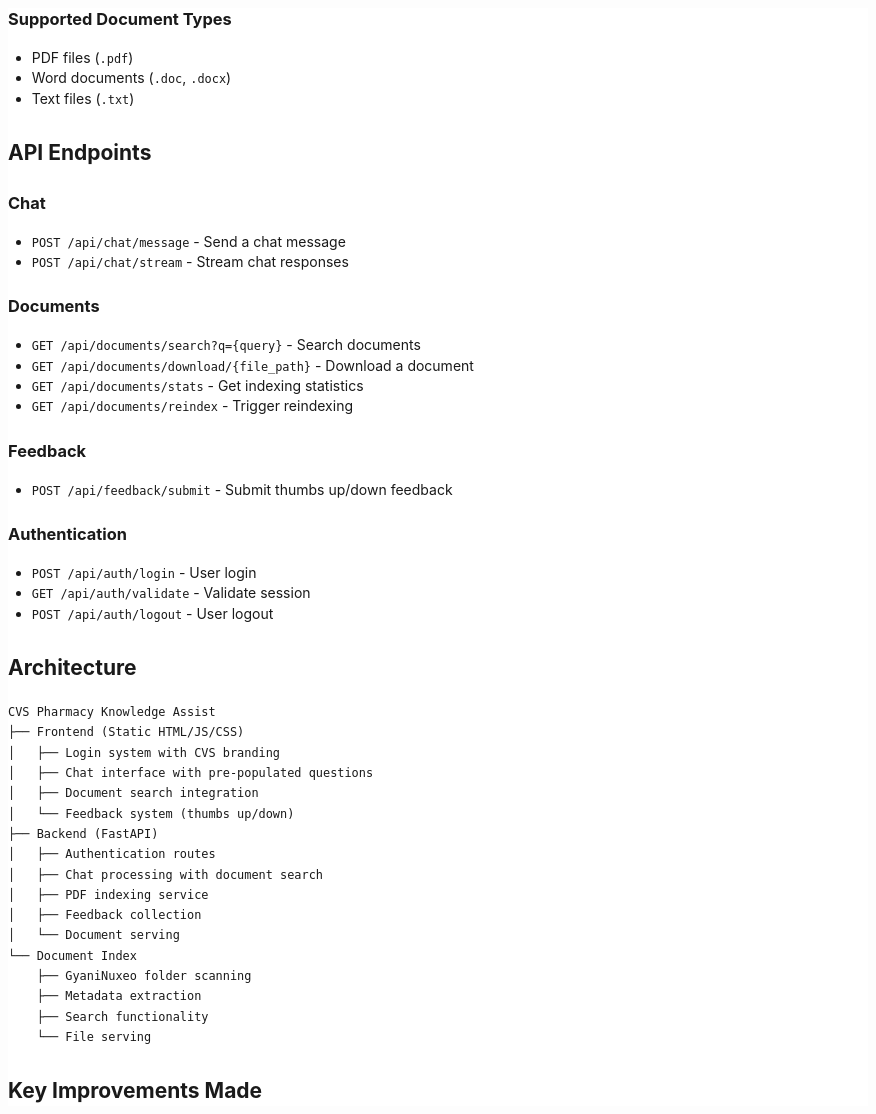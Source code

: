 ### Supported Document Types
- PDF files (`.pdf`)
- Word documents (`.doc`, `.docx`)
- Text files (`.txt`)

## API Endpoints

### Chat
- `POST /api/chat/message` - Send a chat message
- `POST /api/chat/stream` - Stream chat responses

### Documents
- `GET /api/documents/search?q={query}` - Search documents
- `GET /api/documents/download/{file_path}` - Download a document
- `GET /api/documents/stats` - Get indexing statistics
- `GET /api/documents/reindex` - Trigger reindexing

### Feedback
- `POST /api/feedback/submit` - Submit thumbs up/down feedback

### Authentication
- `POST /api/auth/login` - User login
- `GET /api/auth/validate` - Validate session
- `POST /api/auth/logout` - User logout

## Architecture

```
CVS Pharmacy Knowledge Assist
├── Frontend (Static HTML/JS/CSS)
│   ├── Login system with CVS branding
│   ├── Chat interface with pre-populated questions
│   ├── Document search integration
│   └── Feedback system (thumbs up/down)
├── Backend (FastAPI)
│   ├── Authentication routes
│   ├── Chat processing with document search
│   ├── PDF indexing service
│   ├── Feedback collection
│   └── Document serving
└── Document Index
    ├── GyaniNuxeo folder scanning
    ├── Metadata extraction
    ├── Search functionality
    └── File serving
```

## Key Improvements Made
